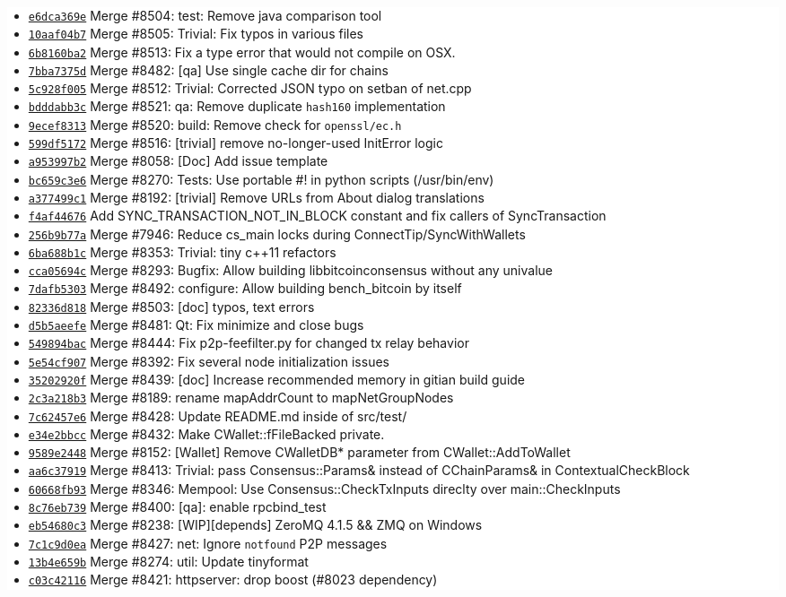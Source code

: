 - [`e6dca369e`](https://github.com/coinrac/coinrac/commit/e6dca369e) Merge #8504: test: Remove java comparison tool
- [`10aaf04b7`](https://github.com/coinrac/coinrac/commit/10aaf04b7) Merge #8505: Trivial: Fix typos in various files
- [`6b8160ba2`](https://github.com/coinrac/coinrac/commit/6b8160ba2) Merge #8513: Fix a type error that would not compile on OSX.
- [`7bba7375d`](https://github.com/coinrac/coinrac/commit/7bba7375d) Merge #8482: [qa] Use single cache dir for chains
- [`5c928f005`](https://github.com/coinrac/coinrac/commit/5c928f005) Merge #8512: Trivial: Corrected JSON typo on setban of net.cpp
- [`bdddabb3c`](https://github.com/coinrac/coinrac/commit/bdddabb3c) Merge #8521: qa: Remove duplicate `hash160` implementation
- [`9ecef8313`](https://github.com/coinrac/coinrac/commit/9ecef8313) Merge #8520: build: Remove check for `openssl/ec.h`
- [`599df5172`](https://github.com/coinrac/coinrac/commit/599df5172) Merge #8516: [trivial] remove no-longer-used InitError logic
- [`a953997b2`](https://github.com/coinrac/coinrac/commit/a953997b2) Merge #8058: [Doc] Add issue template
- [`bc659c3e6`](https://github.com/coinrac/coinrac/commit/bc659c3e6) Merge #8270: Tests: Use portable #! in python scripts (/usr/bin/env)
- [`a377499c1`](https://github.com/coinrac/coinrac/commit/a377499c1) Merge #8192: [trivial] Remove URLs from About dialog translations
- [`f4af44676`](https://github.com/coinrac/coinrac/commit/f4af44676) Add SYNC_TRANSACTION_NOT_IN_BLOCK constant and fix callers of SyncTransaction
- [`256b9b77a`](https://github.com/coinrac/coinrac/commit/256b9b77a) Merge #7946: Reduce cs_main locks during ConnectTip/SyncWithWallets
- [`6ba688b1c`](https://github.com/coinrac/coinrac/commit/6ba688b1c) Merge #8353: Trivial: tiny c++11 refactors
- [`cca05694c`](https://github.com/coinrac/coinrac/commit/cca05694c) Merge #8293: Bugfix: Allow building libbitcoinconsensus without any univalue
- [`7dafb5303`](https://github.com/coinrac/coinrac/commit/7dafb5303) Merge #8492: configure: Allow building bench_bitcoin by itself
- [`82336d818`](https://github.com/coinrac/coinrac/commit/82336d818) Merge #8503: [doc] typos, text errors
- [`d5b5aeefe`](https://github.com/coinrac/coinrac/commit/d5b5aeefe) Merge #8481: Qt: Fix minimize and close bugs
- [`549894bac`](https://github.com/coinrac/coinrac/commit/549894bac) Merge #8444: Fix p2p-feefilter.py for changed tx relay behavior
- [`5e54cf907`](https://github.com/coinrac/coinrac/commit/5e54cf907) Merge #8392: Fix several node initialization issues
- [`35202920f`](https://github.com/coinrac/coinrac/commit/35202920f) Merge #8439: [doc] Increase recommended memory in gitian build guide
- [`2c3a218b3`](https://github.com/coinrac/coinrac/commit/2c3a218b3) Merge #8189: rename mapAddrCount to mapNetGroupNodes
- [`7c62457e6`](https://github.com/coinrac/coinrac/commit/7c62457e6) Merge #8428: Update README.md inside of src/test/
- [`e34e2bbcc`](https://github.com/coinrac/coinrac/commit/e34e2bbcc) Merge #8432: Make CWallet::fFileBacked private.
- [`9589e2448`](https://github.com/coinrac/coinrac/commit/9589e2448) Merge #8152: [Wallet] Remove CWalletDB* parameter from CWallet::AddToWallet
- [`aa6c37919`](https://github.com/coinrac/coinrac/commit/aa6c37919) Merge #8413: Trivial: pass Consensus::Params& instead of CChainParams& in ContextualCheckBlock
- [`60668fb93`](https://github.com/coinrac/coinrac/commit/60668fb93) Merge #8346: Mempool: Use Consensus::CheckTxInputs direclty over main::CheckInputs
- [`8c76eb739`](https://github.com/coinrac/coinrac/commit/8c76eb739) Merge #8400: [qa]: enable rpcbind_test
- [`eb54680c3`](https://github.com/coinrac/coinrac/commit/eb54680c3) Merge #8238: [WIP][depends] ZeroMQ 4.1.5 && ZMQ on Windows
- [`7c1c9d0ea`](https://github.com/coinrac/coinrac/commit/7c1c9d0ea) Merge #8427: net: Ignore `notfound` P2P messages
- [`13b4e659b`](https://github.com/coinrac/coinrac/commit/13b4e659b) Merge #8274: util: Update tinyformat
- [`c03c42116`](https://github.com/coinrac/coinrac/commit/c03c42116) Merge #8421: httpserver: drop boost (#8023 dependency)